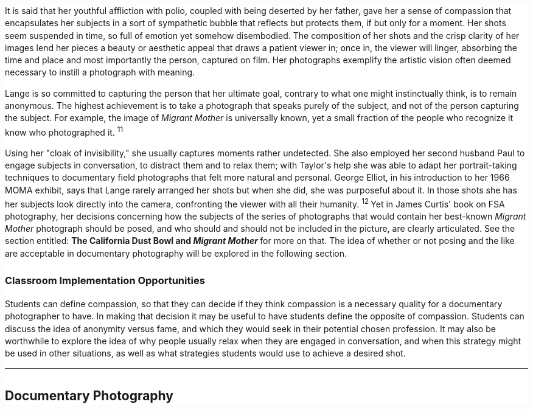 It is said that her youthful affliction with polio, coupled with being deserted by her father, gave her a sense of compassion that encapsulates her subjects in a sort of sympathetic bubble that reflects but protects them, if but only for a moment. Her shots seem suspended in time, so full of emotion yet somehow disembodied. The composition of her shots and the crisp clarity of her images lend her pieces a beauty or aesthetic appeal that draws a patient viewer in; once in, the viewer will linger, absorbing the time and place and most importantly the person, captured on film. Her photographs exemplify the artistic vision often deemed necessary to instill a photograph with meaning.
</p>
<p>
Lange is so committed to capturing the person that her ultimate goal, contrary to what one might instinctually think, is to remain anonymous. The highest achievement is to take a photograph that speaks purely of the subject, and not of the person capturing the subject. For example, the image of
<i>
Migrant Mother
</i>
is universally known, yet a small fraction of the people who recognize it know who photographed it.
<sup>
11
</sup>
</p>
<p>
Using her "cloak of invisibility," she usually captures moments rather undetected. She also employed her second husband Paul to engage subjects in conversation, to distract them and to relax them; with Taylor's help she was able to adapt her portrait-taking techniques to documentary field photographs that felt more natural and personal. George Elliot, in his introduction to her 1966 MOMA exhibit, says that Lange rarely arranged her shots but when she did, she was purposeful about it. In those shots she has her subjects look directly into the camera, confronting the viewer with all their humanity.
<sup>
12
</sup>
Yet in James Curtis' book on FSA photography, her decisions concerning how the subjects of the series of photographs that would contain her best-known
<i>
Migrant Mother
</i>
photograph should be posed, and who should and should not be included in the picture, are clearly articulated. See the section entitled:
<b>
The California Dust Bowl and
<i>
Migrant Mother
</i>
</b>
for more on that. The idea of whether or not posing and the like are acceptable in documentary photography will be explored in the following section.
</p>
<h3>
Classroom Implementation Opportunities
</h3>
<p>
Students can define compassion, so that they can decide if they think compassion is a necessary quality for a documentary photographer to have. In making that decision it may be useful to have students define the opposite of compassion. Students can discuss the idea of anonymity versus fame, and which they would seek in their potential chosen profession. It may also be worthwhile to explore the idea of why people usually relax when they are engaged in conversation, and when this strategy might be used in other situations, as well as what strategies students would use to achieve a desired shot.
</p>
<hr/>
<h2>
Documentary Photography
</h2>
<p>